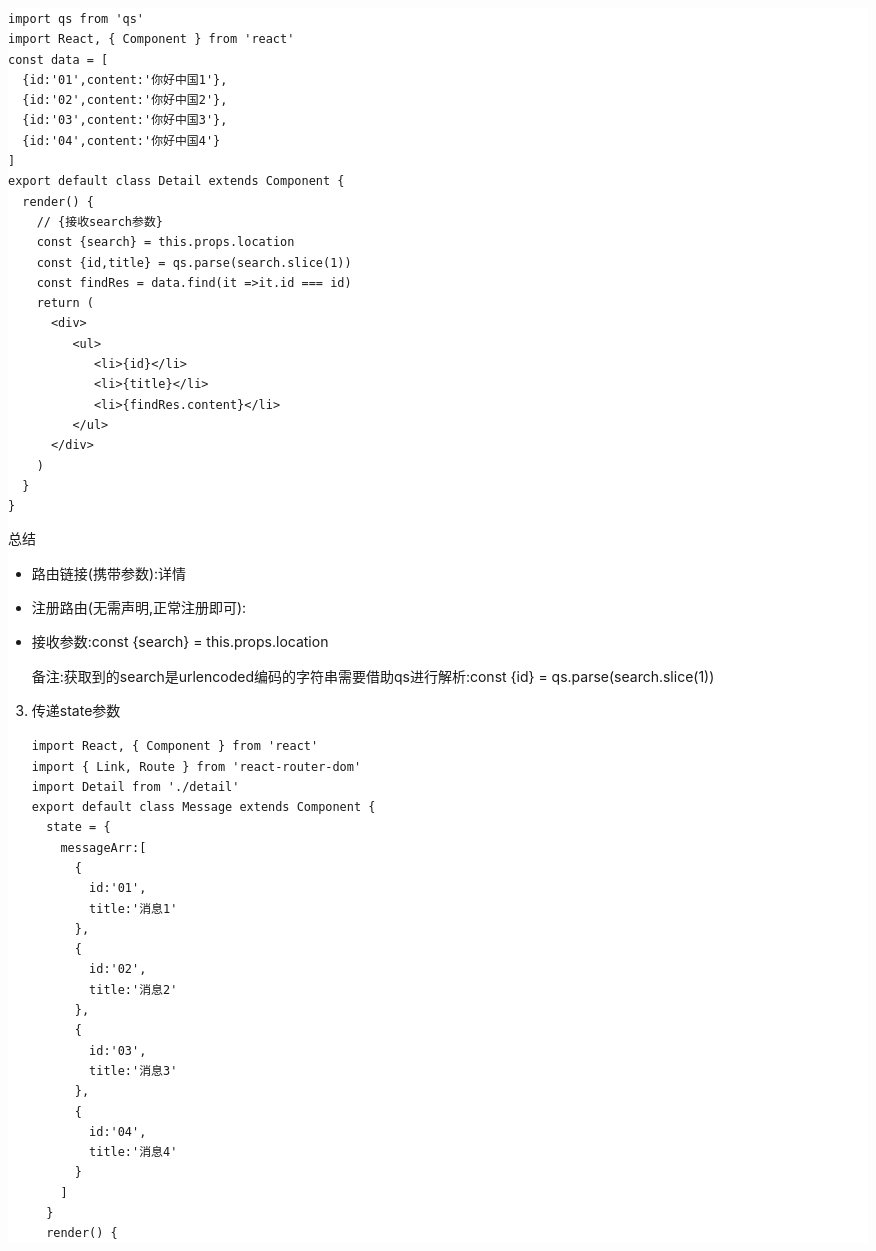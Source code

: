    ```react
   import qs from 'qs'
   import React, { Component } from 'react'
   const data = [
     {id:'01',content:'你好中国1'},
     {id:'02',content:'你好中国2'},
     {id:'03',content:'你好中国3'},
     {id:'04',content:'你好中国4'}
   ]
   export default class Detail extends Component {
     render() {
       // {接收search参数}
       const {search} = this.props.location
       const {id,title} = qs.parse(search.slice(1))
       const findRes = data.find(it =>it.id === id)
       return (
         <div>
            <ul>
               <li>{id}</li>
               <li>{title}</li>
               <li>{findRes.content}</li>
            </ul>
         </div>
       )
     }
   }
   
   ```

   总结

   - 路由链接(携带参数):<Link to='/demo/test/?id=18'>详情<Link/>

   - 注册路由(无需声明,正常注册即可):<Route path='/demo/test' component={Detail}/>

   - 接收参数:const {search} = this.props.location

     备注:获取到的search是urlencoded编码的字符串需要借助qs进行解析:const {id} = qs.parse(search.slice(1))

3. 传递state参数 

   ```react
   import React, { Component } from 'react'
   import { Link, Route } from 'react-router-dom'
   import Detail from './detail'
   export default class Message extends Component {
     state = {
       messageArr:[
         {
           id:'01',
           title:'消息1'
         },
         {
           id:'02',
           title:'消息2'
         },
         {
           id:'03',
           title:'消息3'
         },
         {
           id:'04',
           title:'消息4'
         }
       ]
     }
     render() {
   ```